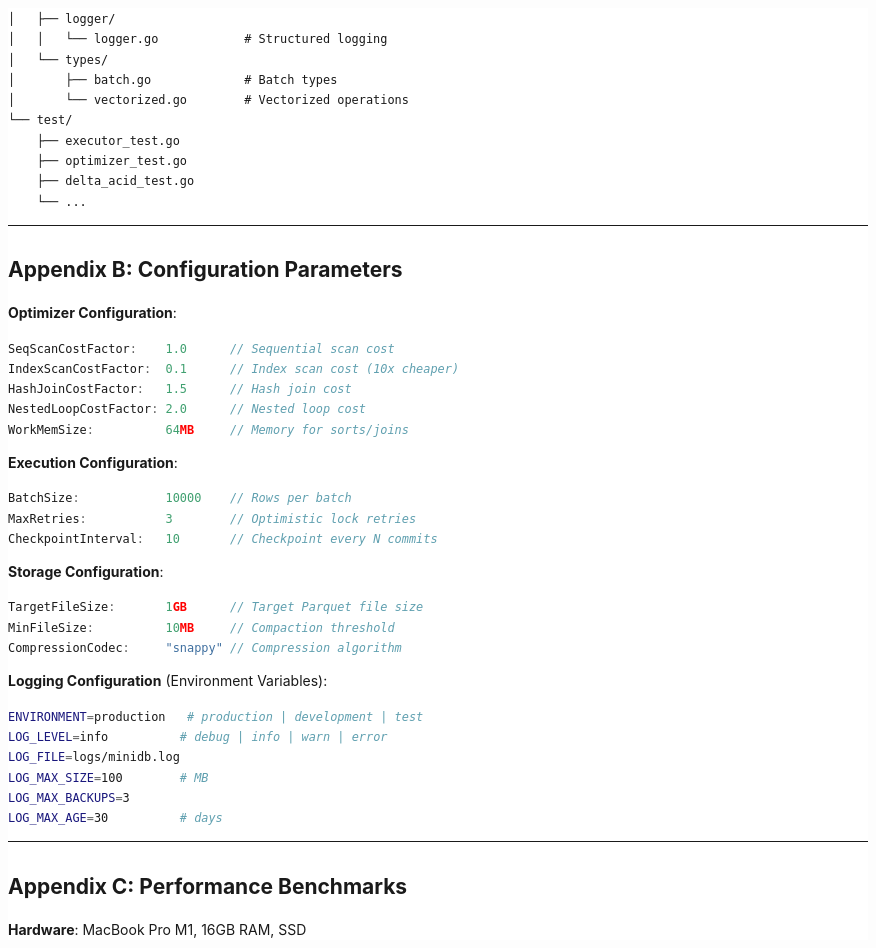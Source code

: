 ```
│   ├── logger/
│   │   └── logger.go            # Structured logging
│   └── types/
│       ├── batch.go             # Batch types
│       └── vectorized.go        # Vectorized operations
└── test/
    ├── executor_test.go
    ├── optimizer_test.go
    ├── delta_acid_test.go
    └── ...
```

---

## Appendix B: Configuration Parameters

**Optimizer Configuration**:
```go
SeqScanCostFactor:    1.0      // Sequential scan cost
IndexScanCostFactor:  0.1      // Index scan cost (10x cheaper)
HashJoinCostFactor:   1.5      // Hash join cost
NestedLoopCostFactor: 2.0      // Nested loop cost
WorkMemSize:          64MB     // Memory for sorts/joins
```

**Execution Configuration**:
```go
BatchSize:            10000    // Rows per batch
MaxRetries:           3        // Optimistic lock retries
CheckpointInterval:   10       // Checkpoint every N commits
```

**Storage Configuration**:
```go
TargetFileSize:       1GB      // Target Parquet file size
MinFileSize:          10MB     // Compaction threshold
CompressionCodec:     "snappy" // Compression algorithm
```

**Logging Configuration** (Environment Variables):
```bash
ENVIRONMENT=production   # production | development | test
LOG_LEVEL=info          # debug | info | warn | error
LOG_FILE=logs/minidb.log
LOG_MAX_SIZE=100        # MB
LOG_MAX_BACKUPS=3
LOG_MAX_AGE=30          # days
```

---

## Appendix C: Performance Benchmarks

**Hardware**: MacBook Pro M1, 16GB RAM, SSD
